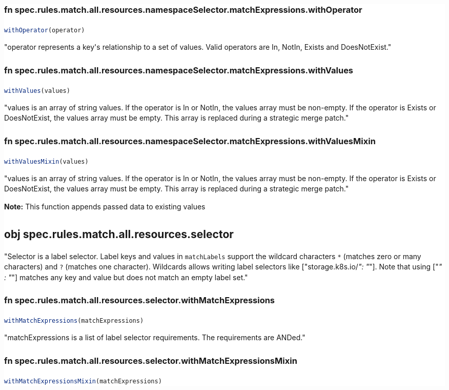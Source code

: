 ### fn spec.rules.match.all.resources.namespaceSelector.matchExpressions.withOperator

```ts
withOperator(operator)
```

"operator represents a key's relationship to a set of values. Valid operators are In, NotIn, Exists and DoesNotExist."

### fn spec.rules.match.all.resources.namespaceSelector.matchExpressions.withValues

```ts
withValues(values)
```

"values is an array of string values. If the operator is In or NotIn, the values array must be non-empty. If the operator is Exists or DoesNotExist, the values array must be empty. This array is replaced during a strategic merge patch."

### fn spec.rules.match.all.resources.namespaceSelector.matchExpressions.withValuesMixin

```ts
withValuesMixin(values)
```

"values is an array of string values. If the operator is In or NotIn, the values array must be non-empty. If the operator is Exists or DoesNotExist, the values array must be empty. This array is replaced during a strategic merge patch."

**Note:** This function appends passed data to existing values

## obj spec.rules.match.all.resources.selector

"Selector is a label selector. Label keys and values in `matchLabels` support the wildcard characters `*` (matches zero or many characters) and `?` (matches one character). Wildcards allows writing label selectors like [\"storage.k8s.io/*\": \"*\"]. Note that using [\"*\" : \"*\"] matches any key and value but does not match an empty label set."

### fn spec.rules.match.all.resources.selector.withMatchExpressions

```ts
withMatchExpressions(matchExpressions)
```

"matchExpressions is a list of label selector requirements. The requirements are ANDed."

### fn spec.rules.match.all.resources.selector.withMatchExpressionsMixin

```ts
withMatchExpressionsMixin(matchExpressions)
```
